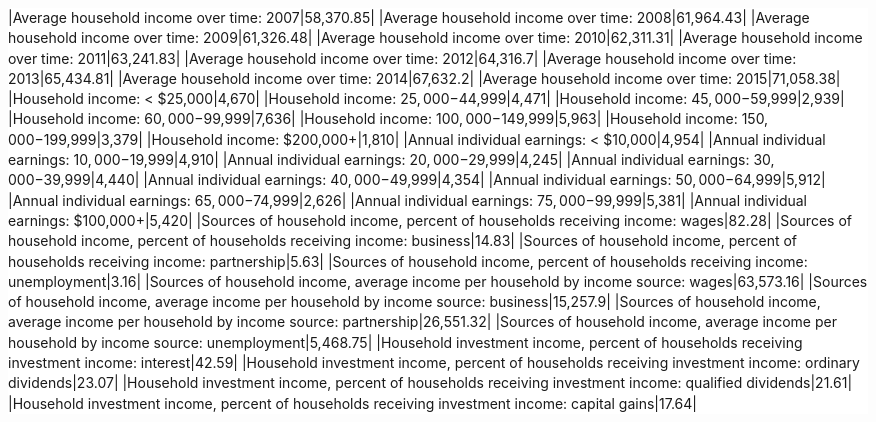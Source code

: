 |Average household income over time: 2007|58,370.85|
|Average household income over time: 2008|61,964.43|
|Average household income over time: 2009|61,326.48|
|Average household income over time: 2010|62,311.31|
|Average household income over time: 2011|63,241.83|
|Average household income over time: 2012|64,316.7|
|Average household income over time: 2013|65,434.81|
|Average household income over time: 2014|67,632.2|
|Average household income over time: 2015|71,058.38|
|Household income: < $25,000|4,670|
|Household income: $25,000-$44,999|4,471|
|Household income: $45,000-$59,999|2,939|
|Household income: $60,000-$99,999|7,636|
|Household income: $100,000-$149,999|5,963|
|Household income: $150,000-$199,999|3,379|
|Household income: $200,000+|1,810|
|Annual individual earnings: < $10,000|4,954|
|Annual individual earnings: $10,000-$19,999|4,910|
|Annual individual earnings: $20,000-$29,999|4,245|
|Annual individual earnings: $30,000-$39,999|4,440|
|Annual individual earnings: $40,000-$49,999|4,354|
|Annual individual earnings: $50,000-$64,999|5,912|
|Annual individual earnings: $65,000-$74,999|2,626|
|Annual individual earnings: $75,000-$99,999|5,381|
|Annual individual earnings: $100,000+|5,420|
|Sources of household income, percent of households receiving income: wages|82.28|
|Sources of household income, percent of households receiving income: business|14.83|
|Sources of household income, percent of households receiving income: partnership|5.63|
|Sources of household income, percent of households receiving income: unemployment|3.16|
|Sources of household income, average income per household by income source: wages|63,573.16|
|Sources of household income, average income per household by income source: business|15,257.9|
|Sources of household income, average income per household by income source: partnership|26,551.32|
|Sources of household income, average income per household by income source: unemployment|5,468.75|
|Household investment income, percent of households receiving investment income: interest|42.59|
|Household investment income, percent of households receiving investment income: ordinary dividends|23.07|
|Household investment income, percent of households receiving investment income: qualified dividends|21.61|
|Household investment income, percent of households receiving investment income: capital gains|17.64|